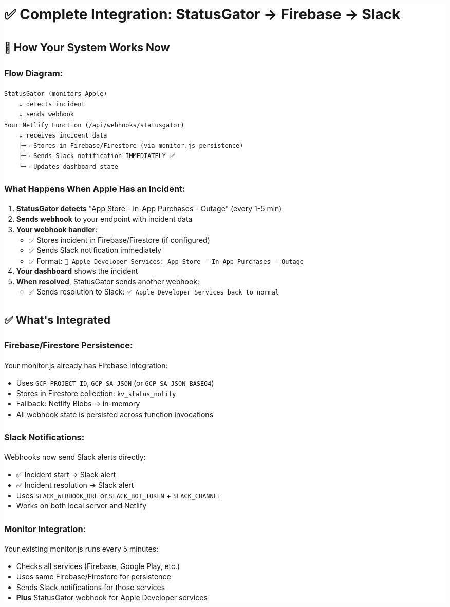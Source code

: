 # ✅ Complete Integration: StatusGator → Firebase → Slack

## 🎯 How Your System Works Now

### Flow Diagram:
```
StatusGator (monitors Apple)
    ↓ detects incident
    ↓ sends webhook
Your Netlify Function (/api/webhooks/statusgator)
    ↓ receives incident data
    ├─→ Stores in Firebase/Firestore (via monitor.js persistence)
    ├─→ Sends Slack notification IMMEDIATELY ✅
    └─→ Updates dashboard state
```

### What Happens When Apple Has an Incident:

1. **StatusGator detects** "App Store - In-App Purchases - Outage" (every 1-5 min)
2. **Sends webhook** to your endpoint with incident data
3. **Your webhook handler**:
   - ✅ Stores incident in Firebase/Firestore (if configured)
   - ✅ Sends Slack notification immediately
   - ✅ Format: `🔴 Apple Developer Services: App Store - In-App Purchases - Outage`
4. **Your dashboard** shows the incident
5. **When resolved**, StatusGator sends another webhook:
   - ✅ Sends resolution to Slack: `✅ Apple Developer Services back to normal`

## ✅ What's Integrated

### Firebase/Firestore Persistence:
Your monitor.js already has Firebase integration:
- Uses `GCP_PROJECT_ID`, `GCP_SA_JSON` (or `GCP_SA_JSON_BASE64`)
- Stores in Firestore collection: `kv_status_notify`
- Fallback: Netlify Blobs → in-memory
- All webhook state is persisted across function invocations

### Slack Notifications:
Webhooks now send Slack alerts directly:
- ✅ Incident start → Slack alert
- ✅ Incident resolution → Slack alert
- Uses `SLACK_WEBHOOK_URL` or `SLACK_BOT_TOKEN` + `SLACK_CHANNEL`
- Works on both local server and Netlify

### Monitor Integration:
Your existing monitor.js runs every 5 minutes:
- Checks all services (Firebase, Google Play, etc.)
- Uses same Firebase/Firestore for persistence
- Sends Slack notifications for those services
- **Plus** StatusGator webhook for Apple Developer services
